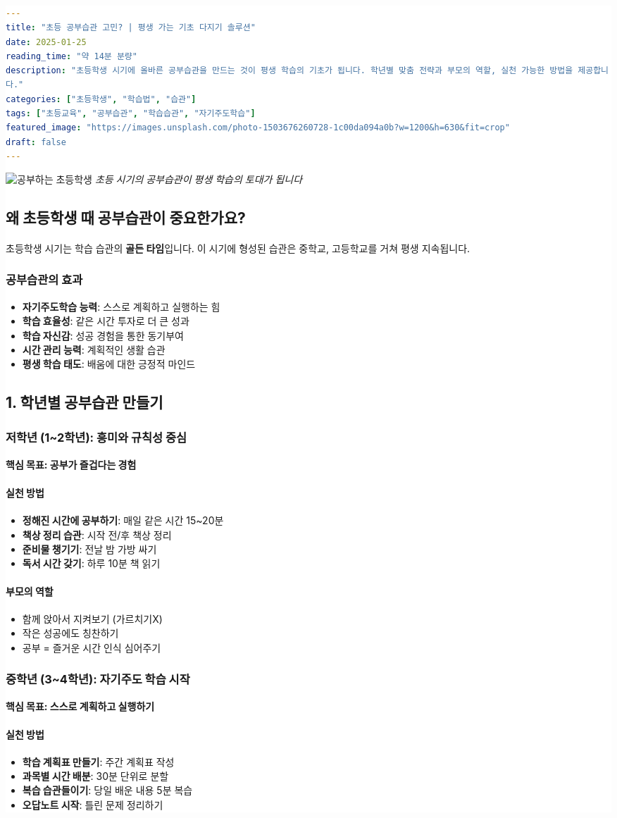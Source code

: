 ```yaml
---
title: "초등 공부습관 고민? | 평생 가는 기초 다지기 솔루션"
date: 2025-01-25
reading_time: "약 14분 분량"
description: "초등학생 시기에 올바른 공부습관을 만드는 것이 평생 학습의 기초가 됩니다. 학년별 맞춤 전략과 부모의 역할, 실천 가능한 방법을 제공합니다."
categories: ["초등학생", "학습법", "습관"]
tags: ["초등교육", "공부습관", "학습습관", "자기주도학습"]
featured_image: "https://images.unsplash.com/photo-1503676260728-1c00da094a0b?w=1200&h=630&fit=crop"
draft: false
---
```


![공부하는 초등학생](https://images.unsplash.com/photo-1503676260728-1c00da094a0b?w=800&h=400&fit=crop)
*초등 시기의 공부습관이 평생 학습의 토대가 됩니다*

## 왜 초등학생 때 공부습관이 중요한가요?

초등학생 시기는 학습 습관의 **골든 타임**입니다. 이 시기에 형성된 습관은 중학교, 고등학교를 거쳐 평생 지속됩니다.

### 공부습관의 효과
- **자기주도학습 능력**: 스스로 계획하고 실행하는 힘
- **학습 효율성**: 같은 시간 투자로 더 큰 성과
- **학습 자신감**: 성공 경험을 통한 동기부여
- **시간 관리 능력**: 계획적인 생활 습관
- **평생 학습 태도**: 배움에 대한 긍정적 마인드

## 1. 학년별 공부습관 만들기

### 저학년 (1~2학년): 흥미와 규칙성 중심

**핵심 목표: 공부가 즐겁다는 경험**

#### 실천 방법
- **정해진 시간에 공부하기**: 매일 같은 시간 15~20분
- **책상 정리 습관**: 시작 전/후 책상 정리
- **준비물 챙기기**: 전날 밤 가방 싸기
- **독서 시간 갖기**: 하루 10분 책 읽기

#### 부모의 역할
- 함께 앉아서 지켜보기 (가르치기X)
- 작은 성공에도 칭찬하기
- 공부 = 즐거운 시간 인식 심어주기

### 중학년 (3~4학년): 자기주도 학습 시작

**핵심 목표: 스스로 계획하고 실행하기**

#### 실천 방법
- **학습 계획표 만들기**: 주간 계획표 작성
- **과목별 시간 배분**: 30분 단위로 분할
- **복습 습관들이기**: 당일 배운 내용 5분 복습
- **오답노트 시작**: 틀린 문제 정리하기
